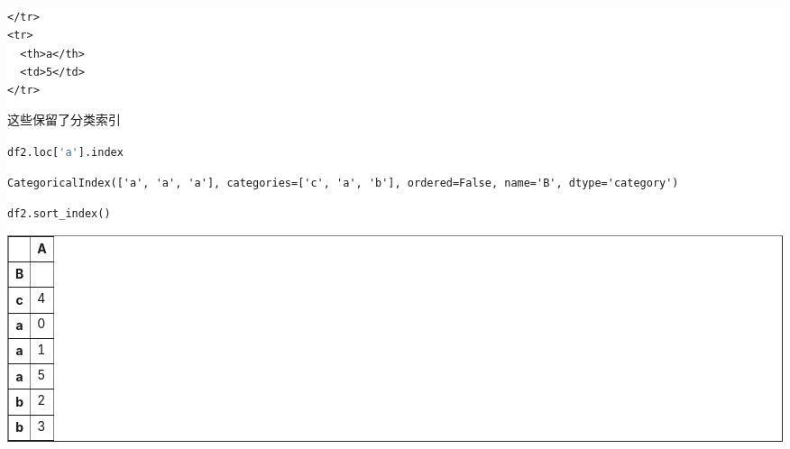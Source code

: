     </tr>
    <tr>
      <th>a</th>
      <td>5</td>
    </tr>
  </tbody>
</table>
</div>



这些保留了分类索引


```python
df2.loc['a'].index
```




    CategoricalIndex(['a', 'a', 'a'], categories=['c', 'a', 'b'], ordered=False, name='B', dtype='category')




```python
df2.sort_index()
```




<div>
<table border="1" class="dataframe">
  <thead>
    <tr style="text-align: right;">
      <th></th>
      <th>A</th>
    </tr>
    <tr>
      <th>B</th>
      <th></th>
    </tr>
  </thead>
  <tbody>
    <tr>
      <th>c</th>
      <td>4</td>
    </tr>
    <tr>
      <th>a</th>
      <td>0</td>
    </tr>
    <tr>
      <th>a</th>
      <td>1</td>
    </tr>
    <tr>
      <th>a</th>
      <td>5</td>
    </tr>
    <tr>
      <th>b</th>
      <td>2</td>
    </tr>
    <tr>
      <th>b</th>
      <td>3</td>
    </tr>
  </tbody>